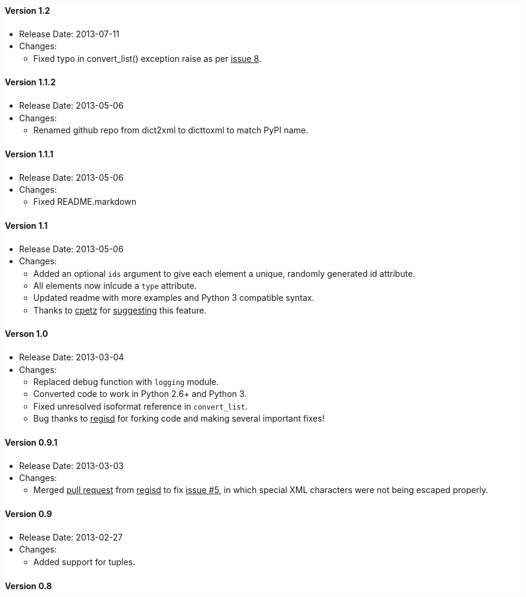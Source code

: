 #### Version 1.2

* Release Date: 2013-07-11
* Changes:
    * Fixed typo in convert_list() exception raise as per [issue 8](https://github.com/quandyfactory/dicttoxml/issues/8).

#### Version 1.1.2

* Release Date: 2013-05-06
* Changes:
    * Renamed github repo from dict2xml to dicttoxml to match PyPI name.

#### Version 1.1.1

* Release Date: 2013-05-06
* Changes:
    * Fixed README.markdown

#### Version 1.1

* Release Date: 2013-05-06
* Changes:
    * Added an optional `ids` argument to give each element a unique, randomly generated id attribute.
    * All elements now inlcude a `type` attribute.
    * Updated readme with more examples and Python 3 compatible syntax.
    * Thanks to [cpetz](https://github.com/cpetz) for [suggesting](https://github.com/quandyfactory/dicttoxml/issues/7) this feature.

#### Verson 1.0

* Release Date: 2013-03-04
* Changes:
    * Replaced debug function with `logging` module.
    * Converted code to work in Python 2.6+ and Python 3.
    * Fixed unresolved isoformat reference in `convert_list`.
    * Bug thanks to [regisd](https://github.com/regisd) for forking code and making several important fixes!

#### Version 0.9.1

* Release Date: 2013-03-03
* Changes:
    * Merged [pull request](https://github.com/quandyfactory/dicttoxml/pull/5) from [regisd](https://github.com/regisd) to fix [issue #5](https://github.com/quandyfactory/dicttoxml/issues/5), in which special XML characters were not being escaped properly.

#### Version 0.9

* Release Date: 2013-02-27
* Changes:
    * Added support for tuples.


#### Version 0.8
